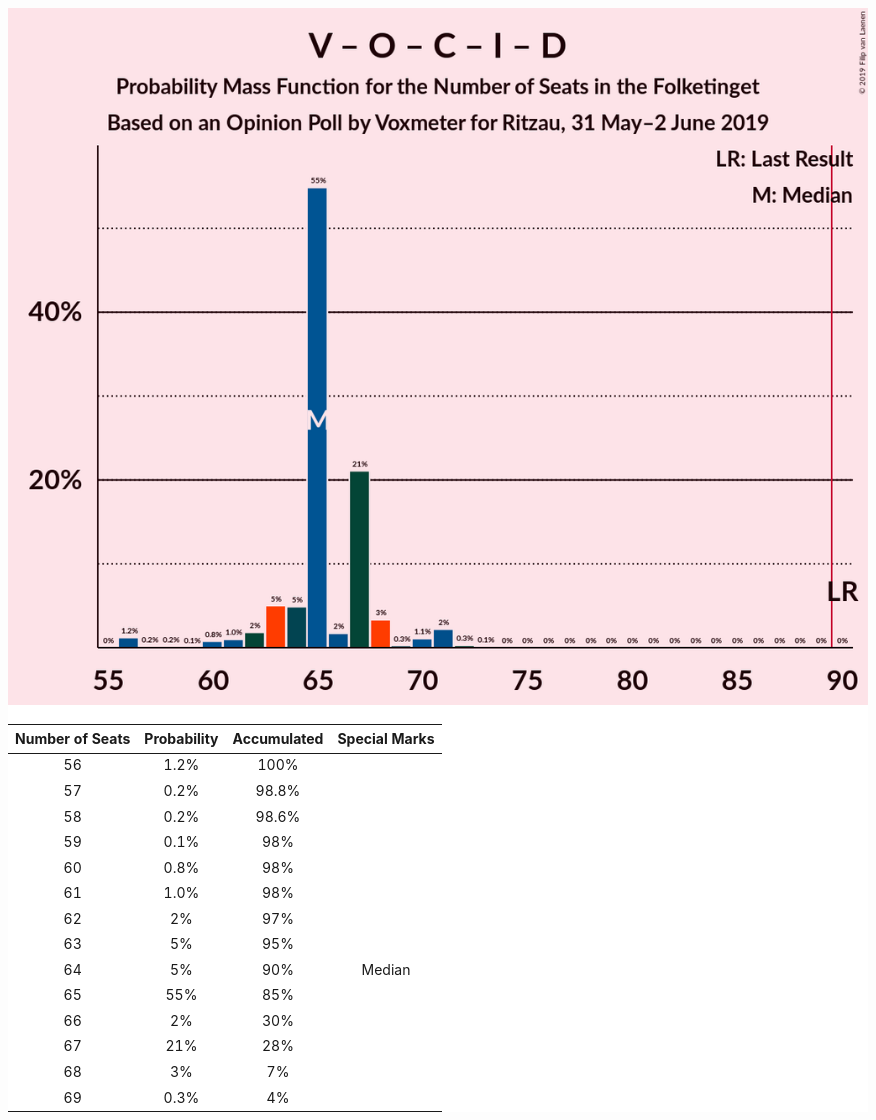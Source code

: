 ![Graph with seats probability mass function not yet produced](2019-06-02-Voxmeter-coalitions-seats-pmf-v–o–c–i–d.png "Seats Probability Mass Function")

| Number of Seats | Probability | Accumulated | Special Marks |
|:---------------:|:-----------:|:-----------:|:-------------:|
| 56 | 1.2% | 100% |  |
| 57 | 0.2% | 98.8% |  |
| 58 | 0.2% | 98.6% |  |
| 59 | 0.1% | 98% |  |
| 60 | 0.8% | 98% |  |
| 61 | 1.0% | 98% |  |
| 62 | 2% | 97% |  |
| 63 | 5% | 95% |  |
| 64 | 5% | 90% | Median |
| 65 | 55% | 85% |  |
| 66 | 2% | 30% |  |
| 67 | 21% | 28% |  |
| 68 | 3% | 7% |  |
| 69 | 0.3% | 4% |  |